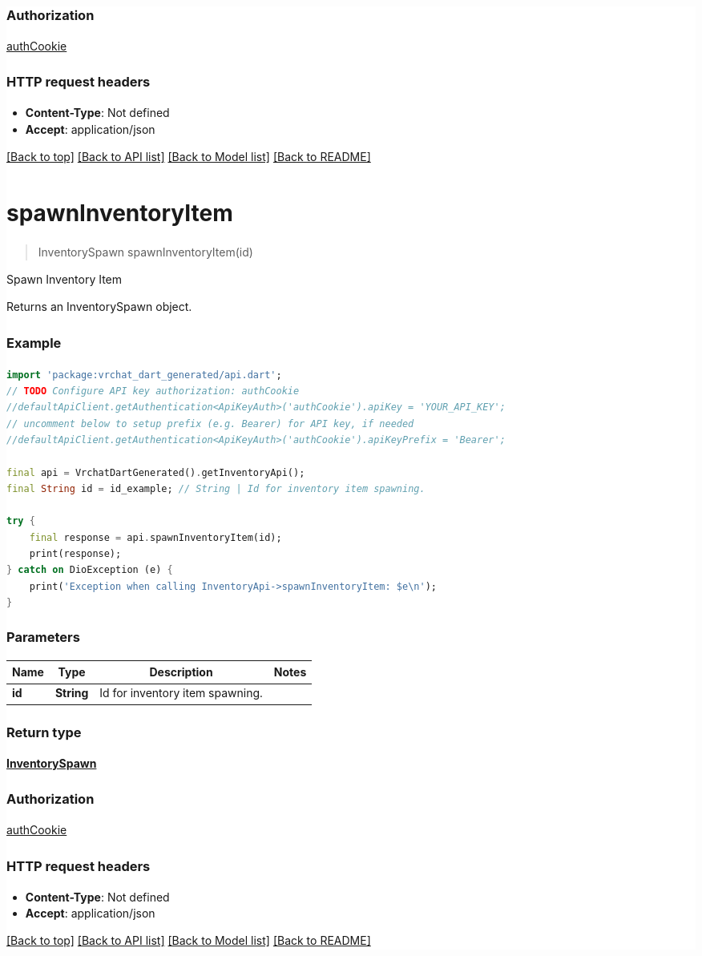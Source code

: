 ### Authorization

[authCookie](../README.md#authCookie)

### HTTP request headers

 - **Content-Type**: Not defined
 - **Accept**: application/json

[[Back to top]](#) [[Back to API list]](../README.md#documentation-for-api-endpoints) [[Back to Model list]](../README.md#documentation-for-models) [[Back to README]](../README.md)

# **spawnInventoryItem**
> InventorySpawn spawnInventoryItem(id)

Spawn Inventory Item

Returns an InventorySpawn object.

### Example
```dart
import 'package:vrchat_dart_generated/api.dart';
// TODO Configure API key authorization: authCookie
//defaultApiClient.getAuthentication<ApiKeyAuth>('authCookie').apiKey = 'YOUR_API_KEY';
// uncomment below to setup prefix (e.g. Bearer) for API key, if needed
//defaultApiClient.getAuthentication<ApiKeyAuth>('authCookie').apiKeyPrefix = 'Bearer';

final api = VrchatDartGenerated().getInventoryApi();
final String id = id_example; // String | Id for inventory item spawning.

try {
    final response = api.spawnInventoryItem(id);
    print(response);
} catch on DioException (e) {
    print('Exception when calling InventoryApi->spawnInventoryItem: $e\n');
}
```

### Parameters

Name | Type | Description  | Notes
------------- | ------------- | ------------- | -------------
 **id** | **String**| Id for inventory item spawning. | 

### Return type

[**InventorySpawn**](InventorySpawn.md)

### Authorization

[authCookie](../README.md#authCookie)

### HTTP request headers

 - **Content-Type**: Not defined
 - **Accept**: application/json

[[Back to top]](#) [[Back to API list]](../README.md#documentation-for-api-endpoints) [[Back to Model list]](../README.md#documentation-for-models) [[Back to README]](../README.md)

